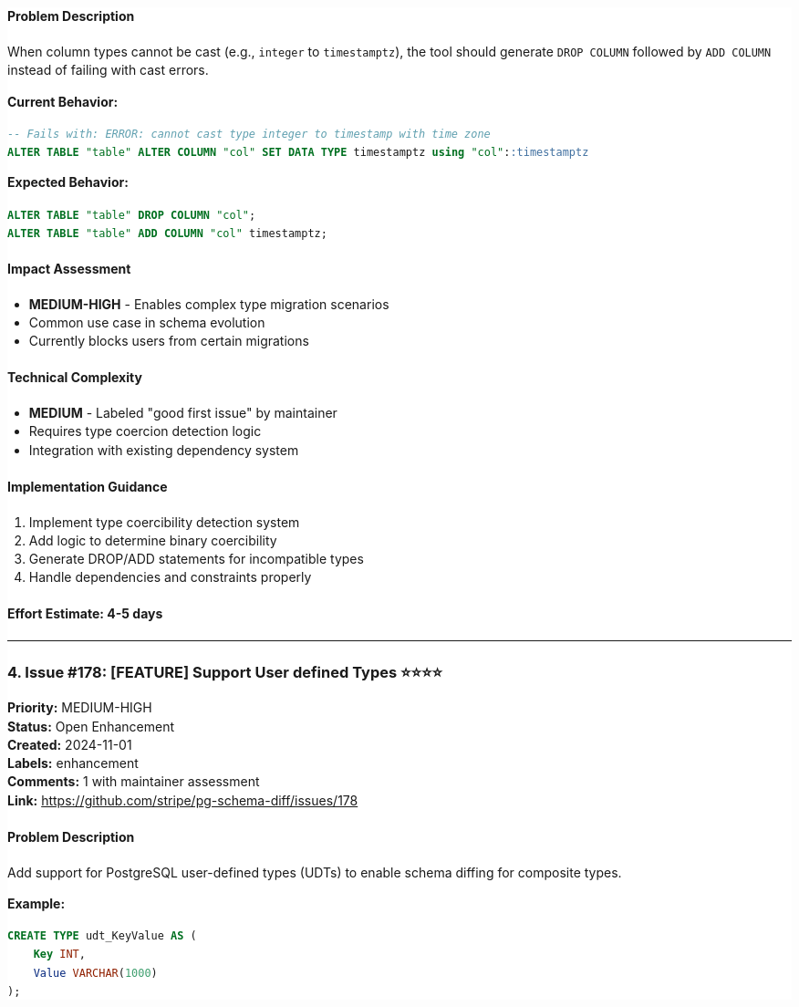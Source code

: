#### Problem Description
When column types cannot be cast (e.g., `integer` to `timestamptz`), the tool should generate `DROP COLUMN` followed by `ADD COLUMN` instead of failing with cast errors.

**Current Behavior:**
```sql
-- Fails with: ERROR: cannot cast type integer to timestamp with time zone
ALTER TABLE "table" ALTER COLUMN "col" SET DATA TYPE timestamptz using "col"::timestamptz
```

**Expected Behavior:**
```sql
ALTER TABLE "table" DROP COLUMN "col";
ALTER TABLE "table" ADD COLUMN "col" timestamptz;
```

#### Impact Assessment
- **MEDIUM-HIGH** - Enables complex type migration scenarios
- Common use case in schema evolution
- Currently blocks users from certain migrations

#### Technical Complexity
- **MEDIUM** - Labeled "good first issue" by maintainer
- Requires type coercion detection logic
- Integration with existing dependency system

#### Implementation Guidance
1. Implement type coercibility detection system
2. Add logic to determine binary coercibility
3. Generate DROP/ADD statements for incompatible types
4. Handle dependencies and constraints properly

#### Effort Estimate: 4-5 days

---

### 4. Issue #178: [FEATURE] Support User defined Types ⭐⭐⭐⭐

**Priority:** MEDIUM-HIGH  
**Status:** Open Enhancement  
**Created:** 2024-11-01  
**Labels:** enhancement  
**Comments:** 1 with maintainer assessment  
**Link:** https://github.com/stripe/pg-schema-diff/issues/178

#### Problem Description
Add support for PostgreSQL user-defined types (UDTs) to enable schema diffing for composite types.

**Example:**
```sql
CREATE TYPE udt_KeyValue AS (
    Key INT,
    Value VARCHAR(1000)
);
```
